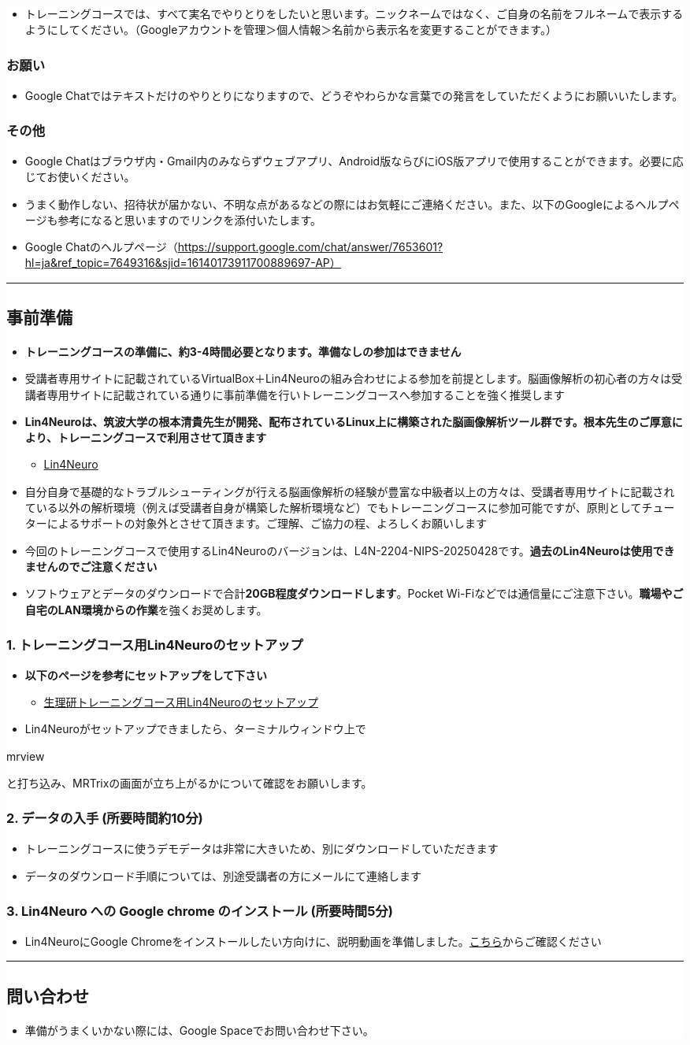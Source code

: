  - トレーニングコースでは、すべて実名でやりとりをしたいと思います。ニックネームではなく、ご自身の名前をフルネームで表示するようにしてください。（Googleアカウントを管理＞個人情報＞名前から表示名を変更することができます。）



### お願い

 - Google Chatではテキストだけのやりとりになりますので、どうぞやわらかな言葉での発言をしていただくようにお願いいたします。



### その他

 - Google Chatはブラウザ内・Gmail内のみならずウェブアプリ、Android版ならびにiOS版アプリで使用することができます。必要に応じてお使いください。

 - うまく動作しない、招待状が届かない、不明な点があるなどの際にはお気軽にご連絡ください。また、以下のGoogleによるヘルプページも参考になると思いますのでリンクを添付いたします。
 
 - Google Chatのヘルプページ（https://support.google.com/chat/answer/7653601?hl=ja&ref_topic=7649316&sjid=16140173911700889697-AP）


----

## 事前準備

- **トレーニングコースの準備に、約3-4時間必要となります。準備なしの参加はできません**

- 受講者専用サイトに記載されているVirtualBox＋Lin4Neuroの組み合わせによる参加を前提とします。脳画像解析の初心者の方々は受講者専用サイトに記載されている通りに事前準備を行いトレーニングコースへ参加することを強く推奨します

- **Lin4Neuroは、筑波大学の根本清貴先生が開発、配布されているLinux上に構築された脳画像解析ツール群です。根本先生のご厚意により、トレーニングコースで利用させて頂きます**
  - [Lin4Neuro](https://www.nemotos.net/?page_id=161)

- 自分自身で基礎的なトラブルシューティングが行える脳画像解析の経験が豊富な中級者以上の方々は、受講者専用サイトに記載されている以外の解析環境（例えば受講者自身が構築した解析環境など）でもトレーニングコースに参加可能ですが、原則としてチューターによるサポートの対象外とさせて頂きます。ご理解、ご協力の程、よろしくお願いします

- 今回のトレーニングコースで使用するLin4Neuroのバージョンは、L4N-2204-NIPS-20250428です。**過去のLin4Neuroは使用できませんのでご注意ください**

- ソフトウェアとデータのダウンロードで合計**20GB程度ダウンロードします**。Pocket Wi-Fiなどでは通信量にご注意下さい。**職場やご自宅のLAN環境からの作業**を強くお奨めします。
　

### 1. トレーニングコース用Lin4Neuroのセットアップ

- **以下のページを参考にセットアップをして下さい**
  - [生理研トレーニングコース用Lin4Neuroのセットアップ](https://kytk.github.io/nips-web-2025/)

- Lin4Neuroがセットアップできましたら、ターミナルウィンドウ上で 

mrview 

と打ち込み、MRTrixの画面が立ち上がるかについて確認をお願いします。

### 2. データの入手 (所要時間約10分)

- トレーニングコースに使うデモデータは非常に大きいため、別にダウンロードしていただきます

- データのダウンロード手順については、別途受講者の方にメールにて連絡します


### 3. Lin4Neuro への Google chrome のインストール (所要時間5分)

- Lin4NeuroにGoogle Chromeをインストールしたい方向けに、説明動画を準備しました。[こちら](https://vimeo.com/487737208)からご確認ください
 

---

## 問い合わせ

- 準備がうまくいかない際には、Google Spaceでお問い合わせ下さい。

